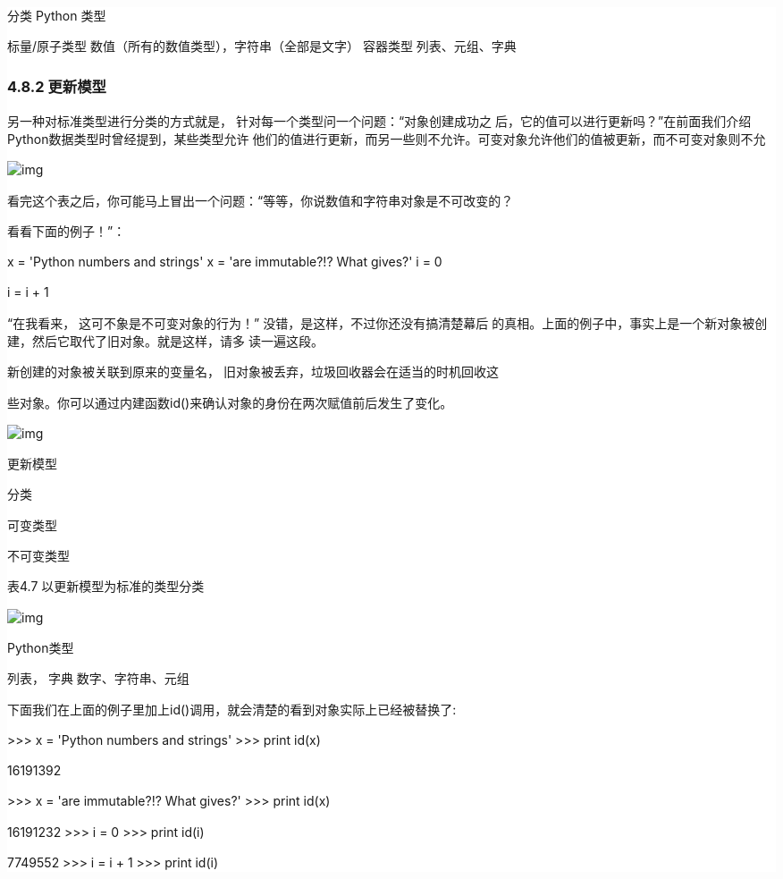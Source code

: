 分类    Python 类型

标量/原子类型 数值（所有的数值类型），字符串（全部是文字） 容器类型    列表、元组、字典

### 4.8.2 更新模型

另一种对标准类型进行分类的方式就是， 针对每一个类型问一个问题：“对象创建成功之 后，它的值可以进行更新吗？”在前面我们介绍Python数据类型时曾经提到，某些类型允许 他们的值进行更新，而另一些则不允许。可变对象允许他们的值被更新，而不可变对象则不允

![img](07Python38c3160b-299.jpg)



看完这个表之后，你可能马上冒出一个问题：“等等，你说数值和字符串对象是不可改变的？

看看下面的例子！”：

x = 'Python numbers and strings' x = 'are immutable?!? What gives?' i = 0

i = i + 1

“在我看来， 这可不象是不可变对象的行为！” 没错，是这样，不过你还没有搞清楚幕后 的真相。上面的例子中，事实上是一个新对象被创建，然后它取代了旧对象。就是这样，请多 读一遍这段。

新创建的对象被关联到原来的变量名， 旧对象被丢弃，垃圾回收器会在适当的时机回收这

些对象。你可以通过内建函数id()来确认对象的身份在两次赋值前后发生了变化。

![img](07Python38c3160b-300.jpg)



更新模型

分类

可变类型

不可变类型



表4.7 以更新模型为标准的类型分类



![img](07Python38c3160b-301.jpg)



Python类型

列表， 字典 数字、字符串、元组

下面我们在上面的例子里加上id()调用，就会清楚的看到对象实际上已经被替换了:

\>>> x = 'Python numbers and strings' >>> print id(x)

16191392

\>>> x = 'are immutable?!? What gives?' >>> print id(x)

16191232 >>> i = 0 >>> print id(i)

7749552 >>> i = i + 1 >>> print id(i)
